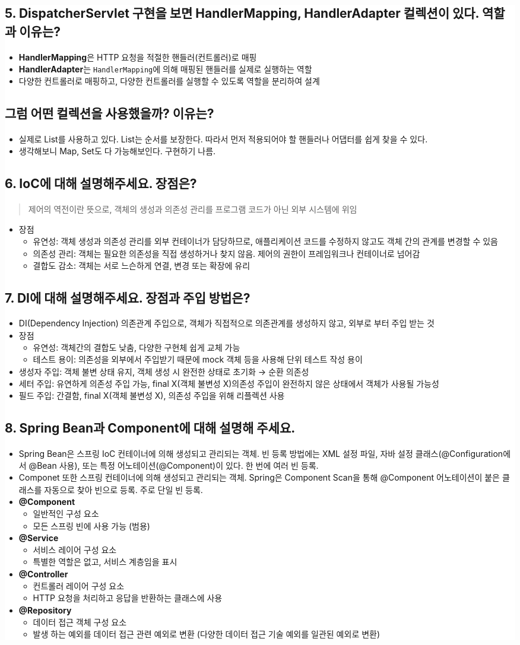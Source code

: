 ## 5. DispatcherServlet 구현을 보면 HandlerMapping, HandlerAdapter 컬렉션이 있다. 역할과 이유는?

- **HandlerMapping**은 HTTP 요청을 적절한 핸들러(컨트롤러)로 매핑
- **HandlerAdapter**는 `HandlerMapping`에 의해 매핑된 핸들러를 실제로 실행하는 역할
- 다양한 컨트롤러로 매핑하고, 다양한 컨트롤러를 실행할 수 있도록 역할을 분리하여 설계

## 그럼 어떤 컬렉션을 사용했을까? 이유는?

- 실제로 List를 사용하고 있다.  List는 순서를 보장한다. 따라서 먼저 적용되어야 할 핸들러나 어댑터를 쉽게 찾을 수 있다.
- 생각해보니 Map, Set도 다 가능해보인다. 구현하기 나름.

## 6. IoC에 대해 설명해주세요. 장점은?

> 제어의 역전이란 뜻으로, 객체의 생성과 의존성 관리를 프로그램 코드가 아닌 외부 시스템에 위임

- 장점
    - 유연성: 객체 생성과 의존성 관리를 외부 컨테이너가 담당하므로, 애플리케이션 코드를 수정하지 않고도 객체 간의 관계를 변경할 수 있음
    - 의존성 관리: 객체는 필요한 의존성을 직접 생성하거나 찾지 않음. 제어의 권한이 프레임워크나 컨테이너로 넘어감
    - 결합도 감소: 객체는 서로 느슨하게 연결, 변경 또는 확장에 유리

## 7. DI에 대해 설명해주세요. 장점과 주입 방법은?

- DI(Dependency Injection) 의존관계 주입으로, 객체가 직접적으로 의존관계를 생성하지 않고, 외부로 부터 주입 받는 것
- 장점
    - 유연성: 객체간의 결합도 낮춤, 다양한 구현체 쉽게 교체 가능
    - 테스트 용이: 의존성을 외부에서 주입받기 때문에 mock 객체 등을 사용해 단위 테스트 작성 용이
- 생성자 주입: 객체 불변 상태 유지, 객체 생성 시 완전한 상태로 초기화 → 순환 의존성
- 세터 주입: 유연하게 의존성 주입 가능, final X(객체 불변성 X)의존성 주입이 완전하지 않은 상태에서 객체가 사용될 가능성
- 필드 주입: 간결함, final X(객체 불변성 X), 의존성 주입을 위해 리플렉션 사용

## 8. Spring Bean과 Component에 대해 설명해 주세요.

- Spring Bean은 스프링 IoC 컨테이너에 의해 생성되고 관리되는 객체. 빈 등록 방법에는 XML 설정 파일, 자바 설정 클래스(@Configuration에서 @Bean 사용), 또는 특정 어노테이션(@Component)이 있다. 한 번에 여러 빈 등록.
- Componet 또한 스프링 컨테이너에 의해 생성되고 관리되는 객체. Spring은 Component Scan을 통해 @Component 어노테이션이 붙은 클래스를 자동으로 찾아 빈으로 등록. 주로 단일 빈 등록.
- **@Component**
    - 일반적인 구성 요소
    - 모든 스프링 빈에 사용 가능 (범용)
- **@Service**
    - 서비스 레이어 구성 요소
    - 특별한 역할은 없고, 서비스 계층임을 표시
- **@Controller**
    - 컨트롤러 레이어 구성 요소
    - HTTP 요청을 처리하고 응답을 반환하는 클래스에 사용
- **@Repository**
    - 데이터 접근 객체 구성 요소
    - 발생 하는 예외를 데이터 접근 관련 예외로 변환 (다양한 데이터 접근 기술 예외를 일관된 예외로 변환)
